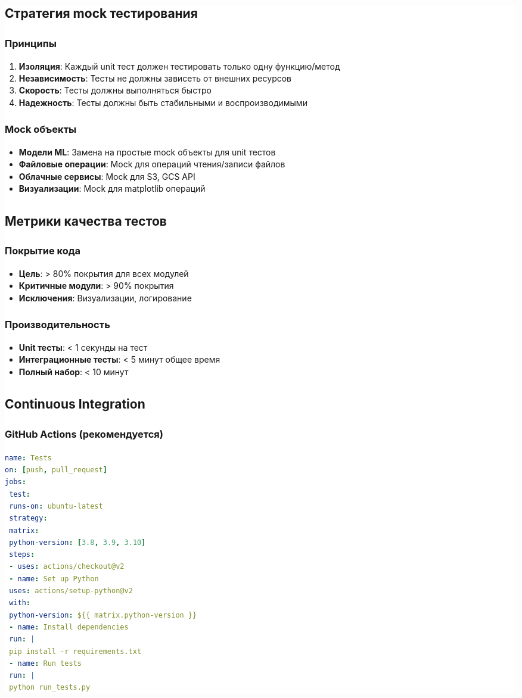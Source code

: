 ## Стратегия mock тестирования

### Принципы
1. **Изоляция**: Каждый unit тест должен тестировать только одну функцию/метод
2. **Независимость**: Тесты не должны зависеть от внешних ресурсов
3. **Скорость**: Тесты должны выполняться быстро
4. **Надежность**: Тесты должны быть стабильными и воспроизводимыми

### Mock объекты
- **Модели ML**: Замена на простые mock объекты для unit тестов
- **Файловые операции**: Mock для операций чтения/записи файлов
- **Облачные сервисы**: Mock для S3, GCS API
- **Визуализации**: Mock для matplotlib операций

## Метрики качества тестов

### Покрытие кода
- **Цель**: > 80% покрытия для всех модулей
- **Критичные модули**: > 90% покрытия
- **Исключения**: Визуализации, логирование

### Производительность
- **Unit тесты**: < 1 секунды на тест
- **Интеграционные тесты**: < 5 минут общее время
- **Полный набор**: < 10 минут

## Continuous Integration

### GitHub Actions (рекомендуется)
```yaml
name: Tests
on: [push, pull_request]
jobs:
 test:
 runs-on: ubuntu-latest
 strategy:
 matrix:
 python-version: [3.8, 3.9, 3.10]
 steps:
 - uses: actions/checkout@v2
 - name: Set up Python
 uses: actions/setup-python@v2
 with:
 python-version: ${{ matrix.python-version }}
 - name: Install dependencies
 run: |
 pip install -r requirements.txt
 - name: Run tests
 run: |
 python run_tests.py
```
